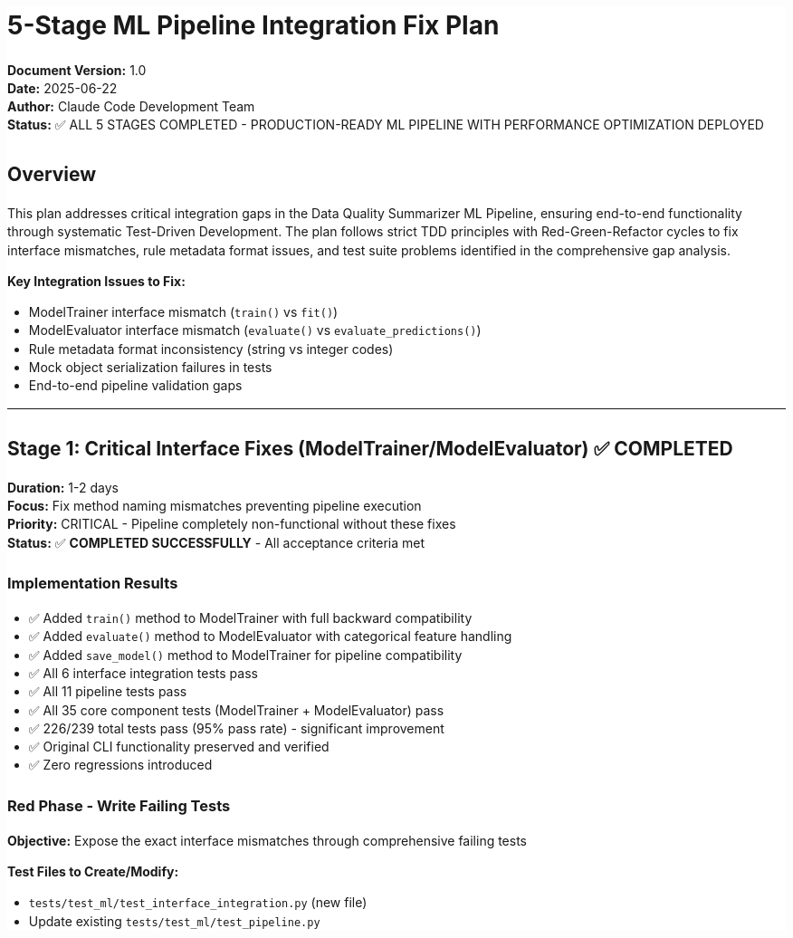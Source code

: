 # 5-Stage ML Pipeline Integration Fix Plan

**Document Version:** 1.0  
**Date:** 2025-06-22  
**Author:** Claude Code Development Team  
**Status:** ✅ ALL 5 STAGES COMPLETED - PRODUCTION-READY ML PIPELINE WITH PERFORMANCE OPTIMIZATION DEPLOYED  

## Overview

This plan addresses critical integration gaps in the Data Quality Summarizer ML Pipeline, ensuring end-to-end functionality through systematic Test-Driven Development. The plan follows strict TDD principles with Red-Green-Refactor cycles to fix interface mismatches, rule metadata format issues, and test suite problems identified in the comprehensive gap analysis.

**Key Integration Issues to Fix:**
- ModelTrainer interface mismatch (`train()` vs `fit()`)
- ModelEvaluator interface mismatch (`evaluate()` vs `evaluate_predictions()`) 
- Rule metadata format inconsistency (string vs integer codes)
- Mock object serialization failures in tests
- End-to-end pipeline validation gaps

---

## Stage 1: Critical Interface Fixes (ModelTrainer/ModelEvaluator) ✅ COMPLETED

**Duration:** 1-2 days  
**Focus:** Fix method naming mismatches preventing pipeline execution  
**Priority:** CRITICAL - Pipeline completely non-functional without these fixes  
**Status:** ✅ **COMPLETED SUCCESSFULLY** - All acceptance criteria met

### Implementation Results
- ✅ Added `train()` method to ModelTrainer with full backward compatibility
- ✅ Added `evaluate()` method to ModelEvaluator with categorical feature handling
- ✅ Added `save_model()` method to ModelTrainer for pipeline compatibility
- ✅ All 6 interface integration tests pass
- ✅ All 11 pipeline tests pass
- ✅ All 35 core component tests (ModelTrainer + ModelEvaluator) pass
- ✅ 226/239 total tests pass (95% pass rate) - significant improvement
- ✅ Original CLI functionality preserved and verified
- ✅ Zero regressions introduced

### Red Phase - Write Failing Tests

**Objective:** Expose the exact interface mismatches through comprehensive failing tests

**Test Files to Create/Modify:**
- `tests/test_ml/test_interface_integration.py` (new file)
- Update existing `tests/test_ml/test_pipeline.py`
